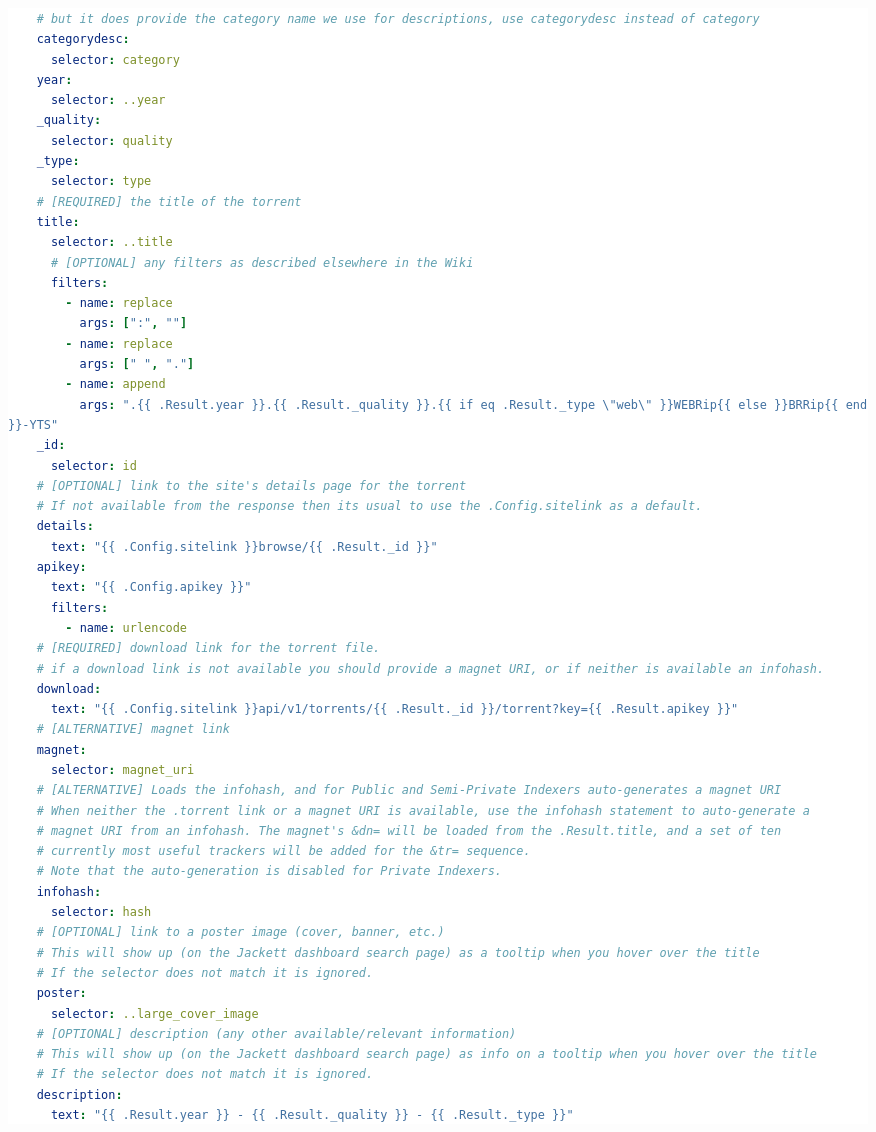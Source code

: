 ```yaml
    # but it does provide the category name we use for descriptions, use categorydesc instead of category
    categorydesc:
      selector: category
    year:
      selector: ..year
    _quality:
      selector: quality
    _type:
      selector: type
    # [REQUIRED] the title of the torrent
    title:
      selector: ..title
      # [OPTIONAL] any filters as described elsewhere in the Wiki
      filters:
        - name: replace
          args: [":", ""]
        - name: replace
          args: [" ", "."]
        - name: append
          args: ".{{ .Result.year }}.{{ .Result._quality }}.{{ if eq .Result._type \"web\" }}WEBRip{{ else }}BRRip{{ end }}-YTS"
    _id:
      selector: id
    # [OPTIONAL] link to the site's details page for the torrent
    # If not available from the response then its usual to use the .Config.sitelink as a default.
    details:
      text: "{{ .Config.sitelink }}browse/{{ .Result._id }}"
    apikey:
      text: "{{ .Config.apikey }}"
      filters:
        - name: urlencode
    # [REQUIRED] download link for the torrent file.
    # if a download link is not available you should provide a magnet URI, or if neither is available an infohash.
    download:
      text: "{{ .Config.sitelink }}api/v1/torrents/{{ .Result._id }}/torrent?key={{ .Result.apikey }}"
    # [ALTERNATIVE] magnet link
    magnet:
      selector: magnet_uri
    # [ALTERNATIVE] Loads the infohash, and for Public and Semi-Private Indexers auto-generates a magnet URI
    # When neither the .torrent link or a magnet URI is available, use the infohash statement to auto-generate a
    # magnet URI from an infohash. The magnet's &dn= will be loaded from the .Result.title, and a set of ten
    # currently most useful trackers will be added for the &tr= sequence.
    # Note that the auto-generation is disabled for Private Indexers.
    infohash:
      selector: hash
    # [OPTIONAL] link to a poster image (cover, banner, etc.)
    # This will show up (on the Jackett dashboard search page) as a tooltip when you hover over the title
    # If the selector does not match it is ignored.
    poster:
      selector: ..large_cover_image
    # [OPTIONAL] description (any other available/relevant information)
    # This will show up (on the Jackett dashboard search page) as info on a tooltip when you hover over the title
    # If the selector does not match it is ignored.
    description:
      text: "{{ .Result.year }} - {{ .Result._quality }} - {{ .Result._type }}"
```